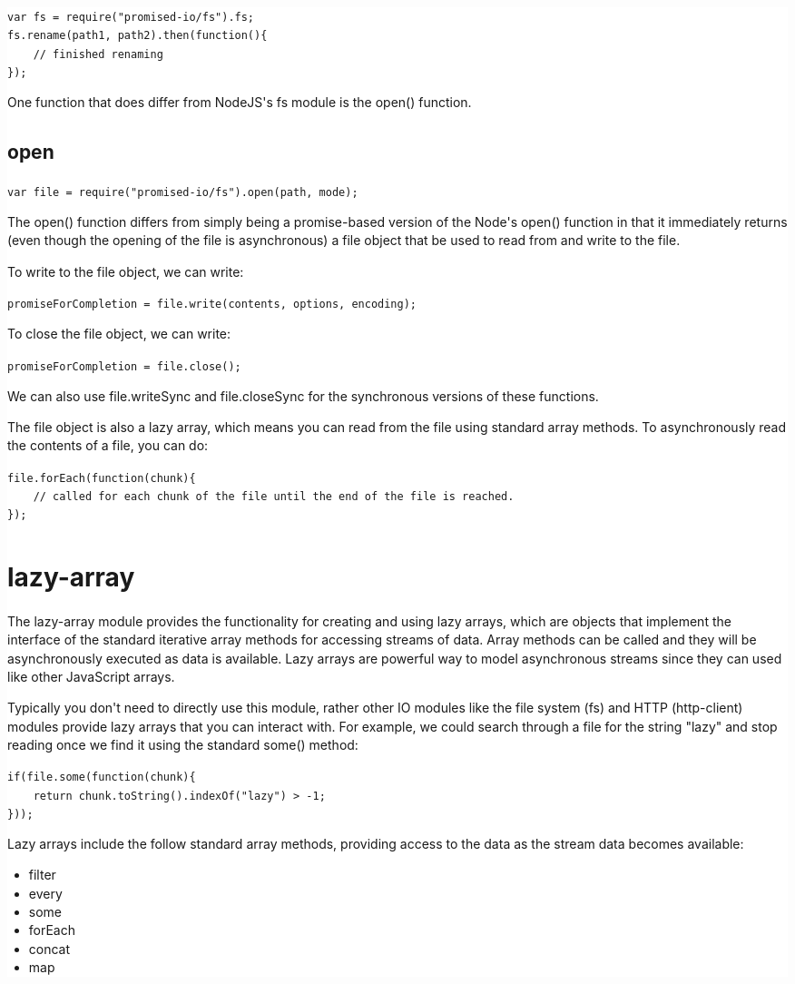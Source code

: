 	var fs = require("promised-io/fs").fs;
	fs.rename(path1, path2).then(function(){
		// finished renaming
	}); 

One function that does differ from NodeJS's fs module is the open() function.

## open

	var file = require("promised-io/fs").open(path, mode);

The open() function differs from simply being a promise-based version of the Node's
open() function in that it immediately returns (even though the opening of the
file is asynchronous) a file object that be used to read from and write to the file.

To write to the file object, we can write:

	promiseForCompletion = file.write(contents, options, encoding);

To close the file object, we can write:

	promiseForCompletion = file.close();

We can also use file.writeSync and file.closeSync for the synchronous versions of these
functions.

The file object is also a lazy array, which means you can read from the file using 
standard array methods. To asynchronously read the contents of a file, you can do:
 
	file.forEach(function(chunk){
		// called for each chunk of the file until the end of the file is reached.
	});

# lazy-array

The lazy-array module provides the functionality for creating and using lazy arrays,
which are objects that implement the interface of the standard iterative array methods for accessing
streams of data. Array methods can be called and they will be
asynchronously executed as data is available. Lazy arrays are powerful way to model
asynchronous streams since they can used like other JavaScript arrays.

Typically you don't need to directly use this module, rather other IO modules like the 
file system (fs) and HTTP (http-client) modules provide lazy arrays that you can interact
with. For example, we could search through a file for the string "lazy" and stop reading
once we find it using the standard some() method:

	if(file.some(function(chunk){
		return chunk.toString().indexOf("lazy") > -1;
	}));

Lazy arrays include the follow standard array methods, providing access to the data
as the stream data becomes available:

* filter
* every
* some
* forEach
* concat
* map
